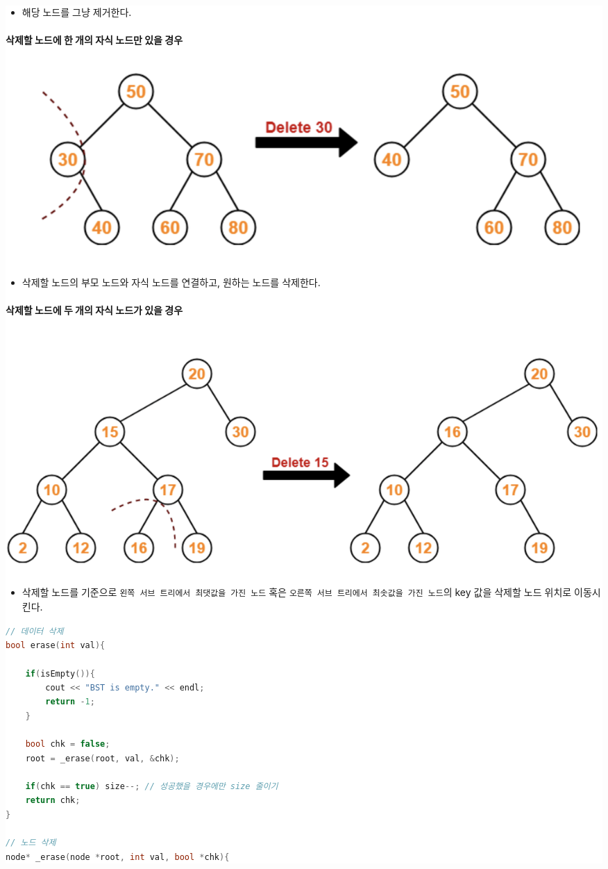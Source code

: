    - 해당 노드를 그냥 제거한다.
   
#### 삭제할 노드에 한 개의 자식 노드만 있을 경우

![](images/2021-09-30-15-31-36.png)


   - 삭제할 노드의 부모 노드와 자식 노드를 연결하고, 원하는 노드를 삭제한다.

#### 삭제할 노드에 두 개의 자식 노드가 있을 경우

![](images/2021-09-30-15-38-58.png)

   - 삭제할 노드를 기준으로 `왼쪽 서브 트리에서 최댓값을 가진 노드` 혹은 `오른쪽 서브 트리에서 최솟값을 가진 노드`의 key 값을 삭제할 노드 위치로 이동시킨다.

```C++
// 데이터 삭제
bool erase(int val){

    if(isEmpty()){
        cout << "BST is empty." << endl;
        return -1;
    }

    bool chk = false;
    root = _erase(root, val, &chk);
    
    if(chk == true) size--; // 성공했을 경우에만 size 줄이기
    return chk;
}

// 노드 삭제
node* _erase(node *root, int val, bool *chk){
```